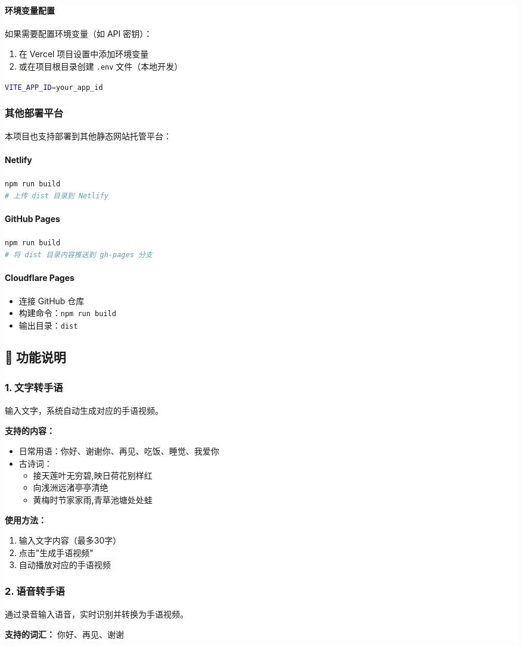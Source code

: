 #### 环境变量配置

如果需要配置环境变量（如 API 密钥）：

1. 在 Vercel 项目设置中添加环境变量
2. 或在项目根目录创建 `.env` 文件（本地开发）

```bash
VITE_APP_ID=your_app_id
```

### 其他部署平台

本项目也支持部署到其他静态网站托管平台：

#### Netlify
```bash
npm run build
# 上传 dist 目录到 Netlify
```

#### GitHub Pages
```bash
npm run build
# 将 dist 目录内容推送到 gh-pages 分支
```

#### Cloudflare Pages
- 连接 GitHub 仓库
- 构建命令：`npm run build`
- 输出目录：`dist`

## 📖 功能说明

### 1. 文字转手语

输入文字，系统自动生成对应的手语视频。

**支持的内容：**
- 日常用语：你好、谢谢你、再见、吃饭、睡觉、我爱你
- 古诗词：
  - 接天莲叶无穷碧,映日荷花别样红
  - 向浅洲远渚亭亭清绝
  - 黄梅时节家家雨,青草池塘处处蛙

**使用方法：**
1. 输入文字内容（最多30字）
2. 点击"生成手语视频"
3. 自动播放对应的手语视频

### 2. 语音转手语

通过录音输入语音，实时识别并转换为手语视频。

**支持的词汇：** 你好、再见、谢谢
